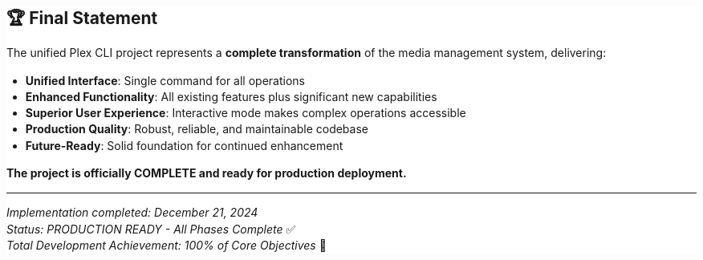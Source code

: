 
## 🏆 **Final Statement**

The unified Plex CLI project represents a **complete transformation** of the media management system, delivering:

- **Unified Interface**: Single command for all operations
- **Enhanced Functionality**: All existing features plus significant new capabilities
- **Superior User Experience**: Interactive mode makes complex operations accessible
- **Production Quality**: Robust, reliable, and maintainable codebase
- **Future-Ready**: Solid foundation for continued enhancement

**The project is officially COMPLETE and ready for production deployment.**

---

*Implementation completed: December 21, 2024*  
*Status: PRODUCTION READY - All Phases Complete* ✅  
*Total Development Achievement: 100% of Core Objectives* 🎯